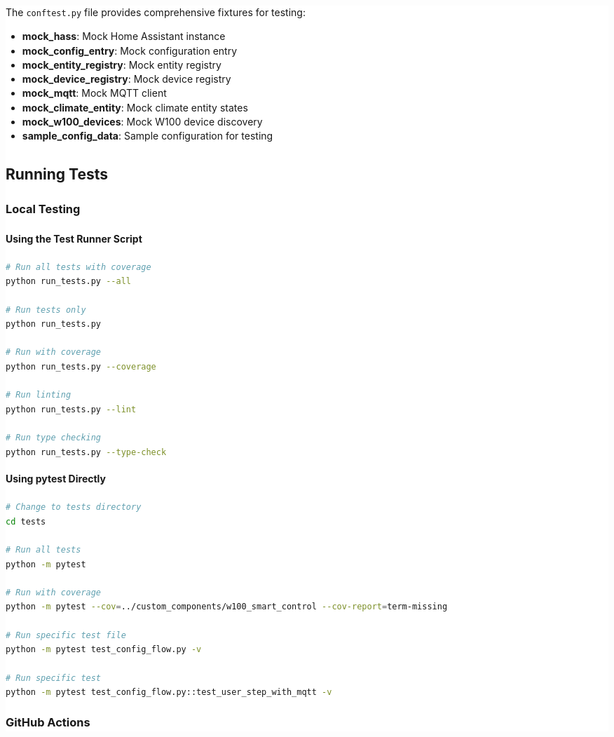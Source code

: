 The `conftest.py` file provides comprehensive fixtures for testing:

- **mock_hass**: Mock Home Assistant instance
- **mock_config_entry**: Mock configuration entry
- **mock_entity_registry**: Mock entity registry
- **mock_device_registry**: Mock device registry
- **mock_mqtt**: Mock MQTT client
- **mock_climate_entity**: Mock climate entity states
- **mock_w100_devices**: Mock W100 device discovery
- **sample_config_data**: Sample configuration for testing

## Running Tests

### Local Testing

#### Using the Test Runner Script
```bash
# Run all tests with coverage
python run_tests.py --all

# Run tests only
python run_tests.py

# Run with coverage
python run_tests.py --coverage

# Run linting
python run_tests.py --lint

# Run type checking
python run_tests.py --type-check
```

#### Using pytest Directly
```bash
# Change to tests directory
cd tests

# Run all tests
python -m pytest

# Run with coverage
python -m pytest --cov=../custom_components/w100_smart_control --cov-report=term-missing

# Run specific test file
python -m pytest test_config_flow.py -v

# Run specific test
python -m pytest test_config_flow.py::test_user_step_with_mqtt -v
```

### GitHub Actions
